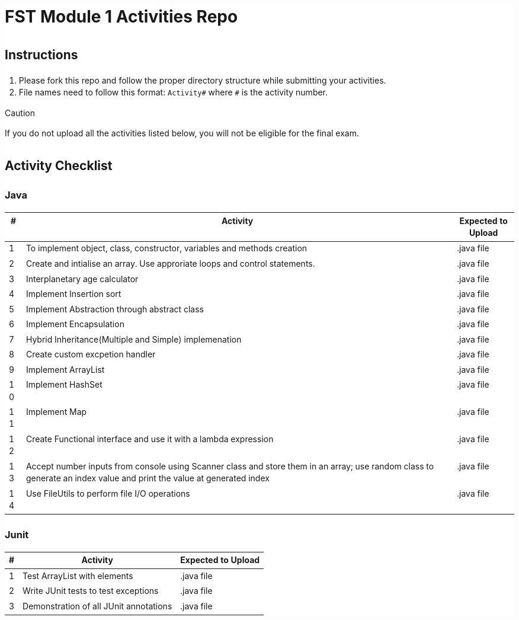 # FST Module 1 Activities Repo

## Instructions

1. Please fork this repo and follow the proper directory structure while submitting your activities.
2. File names need to follow this format: `Activity#` where `#` is the activity number.

> [!CAUTION]
> If you do not upload all the activities listed below, you will not be eligible for the final exam.

## Activity Checklist

### Java

| # | Activity | Expected to Upload |
|---| -------- | ------------------ |
| 1  | To implement object, class, constructor, variables and methods creation | .java file |
| 2	 | Create and intialise an array. Use approriate loops and control statements. | .java file |
| 3  | Interplanetary age calculator |.java file|
| 4  | Implement Insertion sort | .java file |
| 5  | Implement Abstraction through abstract class | .java file |
| 6  | Implement Encapsulation | .java file |
| 7  | Hybrid Inheritance(Multiple and Simple) implemenation | .java file |
| 8  | Create custom excpetion handler | .java file |
| 9  | Implement ArrayList | .java file |
| 10 | Implement HashSet | .java file |
| 11 | Implement Map | .java file |
| 12 | Create Functional interface and use it with a lambda expression	| .java file |
| 13 | Accept number inputs from console using Scanner class and store them in an array; use random class to generate an index value and print the value at generated index	| .java file |
| 14 | Use FileUtils to perform file I/O operations | .java file |

### Junit

| # | Activity | Expected to Upload |
|---| -------- | ------------------ |
| 1 | Test ArrayList with elements | .java file |
| 2 | Write JUnit tests to test exceptions | .java file |
| 3 | Demonstration of all JUnit annotations | .java file |
